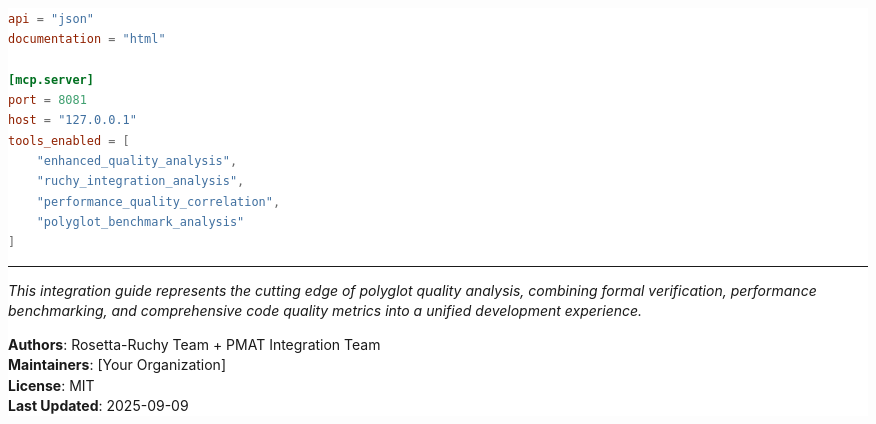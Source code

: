 ```toml
api = "json"
documentation = "html"

[mcp.server]
port = 8081
host = "127.0.0.1"
tools_enabled = [
    "enhanced_quality_analysis",
    "ruchy_integration_analysis", 
    "performance_quality_correlation",
    "polyglot_benchmark_analysis"
]
```

---

*This integration guide represents the cutting edge of polyglot quality analysis, combining formal verification, performance benchmarking, and comprehensive code quality metrics into a unified development experience.*

**Authors**: Rosetta-Ruchy Team + PMAT Integration Team  
**Maintainers**: [Your Organization]  
**License**: MIT  
**Last Updated**: 2025-09-09  